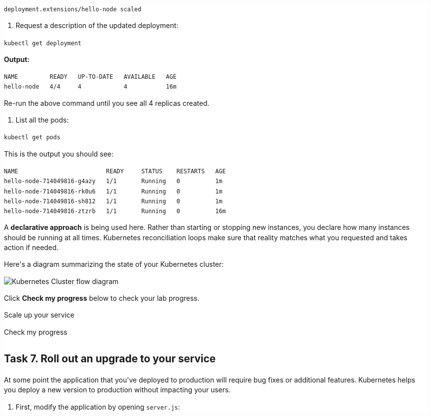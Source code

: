 ```
deployment.extensions/hello-node scaled
```

1. Request a description of the updated deployment:

```
kubectl get deployment
```



**Output:**

```
NAME         READY   UP-TO-DATE   AVAILABLE   AGE
hello-node   4/4     4            4           16m
```

Re-run the above command until you see all 4 replicas created.

1. List all the pods:

```
kubectl get pods
```



This is the output you should see:

```
NAME                         READY     STATUS    RESTARTS   AGE
hello-node-714049816-g4azy   1/1       Running   0          1m
hello-node-714049816-rk0u6   1/1       Running   0          1m
hello-node-714049816-sh812   1/1       Running   0          1m
hello-node-714049816-ztzrb   1/1       Running   0          16m
```

A **declarative approach** is being used here. Rather than starting or stopping new instances, you declare how many instances should be running at all times. Kubernetes reconciliation loops make sure that reality matches what you requested and takes action if needed.

Here's a diagram summarizing the state of your Kubernetes cluster:

![Kubernetes Cluster flow diagram](images/xcK5q7mZsGBWS%2BPbytdmF0W%2BdsZxvNXdOIEPBXX13X4%3D.png)

Click **Check my progress** below to check your lab progress.

Scale up your service



Check my progress



## Task 7. Roll out an upgrade to your service

At some point the application that you've deployed to production will require bug fixes or additional features. Kubernetes helps you deploy a new version to production without impacting your users.

1. First, modify the application by opening `server.js`:
